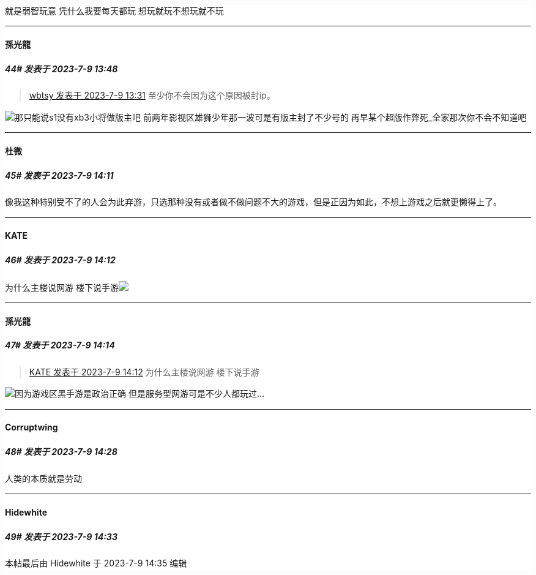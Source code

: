 就是弱智玩意 凭什么我要每天都玩 想玩就玩不想玩就不玩

*****

####  孫光龍  
##### 44#       发表于 2023-7-9 13:48

<blockquote><a href="httphttps://bbs.saraba1st.com/2b/forum.php?mod=redirect&amp;goto=findpost&amp;pid=61605195&amp;ptid=2143670" target="_blank">wbtsy 发表于 2023-7-9 13:31</a>
至少你不会因为这个原因被封ip。</blockquote>
<img src="https://static.saraba1st.com/image/smiley/face2017/037.png" referrerpolicy="no-referrer">那只能说s1没有xb3小将做版主吧
前两年影视区雄狮少年那一波可是有版主封了不少号的
再早某个超版作弊死_全家那次你不会不知道吧

*****

####  杜微  
##### 45#       发表于 2023-7-9 14:11

像我这种特别受不了的人会为此弃游，只选那种没有或者做不做问题不大的游戏，但是正因为如此，不想上游戏之后就更懒得上了。

*****

####  KATE  
##### 46#       发表于 2023-7-9 14:12

为什么主楼说网游 楼下说手游<img src="https://static.saraba1st.com/image/smiley/face2017/037.png" referrerpolicy="no-referrer">

*****

####  孫光龍  
##### 47#       发表于 2023-7-9 14:14

<blockquote><a href="httphttps://bbs.saraba1st.com/2b/forum.php?mod=redirect&amp;goto=findpost&amp;pid=61605552&amp;ptid=2143670" target="_blank">KATE 发表于 2023-7-9 14:12</a>
为什么主楼说网游 楼下说手游</blockquote>
<img src="https://static.saraba1st.com/image/smiley/face2017/037.png" referrerpolicy="no-referrer">因为游戏区黑手游是政治正确
但是服务型网游可是不少人都玩过...

*****

####  Corruptwing  
##### 48#       发表于 2023-7-9 14:28

人类的本质就是劳动

*****

####  Hidewhite  
##### 49#       发表于 2023-7-9 14:33

 本帖最后由 Hidewhite 于 2023-7-9 14:35 编辑 
